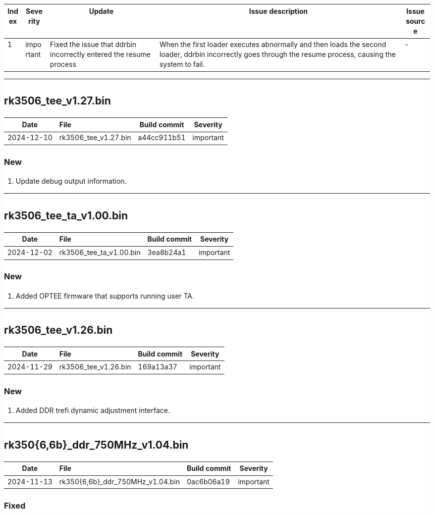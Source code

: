 | Index | Severity  | Update                                                       | Issue description                                            | Issue source |
| ----- | --------- | ------------------------------------------------------------ | ------------------------------------------------------------ | ------------ |
| 1     | important | Fixed the issue that ddrbin incorrectly entered the resume process | When the first loader executes abnormally and then loads the second loader, ddrbin incorrectly goes through the resume process, causing the system to fail. | -            |

------

## rk3506_tee_v1.27.bin

| Date       | File                 | Build commit | Severity  |
| ---------- | :------------------- | ------------ | --------- |
| 2024-12-10 | rk3506_tee_v1.27.bin | a44cc911b51  | important |

### New

1. Update debug output information.

------

## rk3506_tee_ta_v1.00.bin

| Date       | File                    | Build commit | Severity  |
| ---------- | :---------------------- | ------------ | --------- |
| 2024-12-02 | rk3506_tee_ta_v1.00.bin | 3ea8b24a1    | important |

### New

1. Added OPTEE firmware that supports running user TA.

------

## rk3506_tee_v1.26.bin

| Date       | File                 | Build commit | Severity  |
| ---------- | :------------------- | ------------ | --------- |
| 2024-11-29 | rk3506_tee_v1.26.bin | 169a13a37    | important |

### New

1. Added DDR trefi dynamic adjustment interface.

------

## rk350{6,6b}_ddr_750MHz_v1.04.bin

| Date       | File                         | Build commit | Severity  |
| ---------- | :--------------------------- | ------------ | --------- |
| 2024-11-13 | rk350{6,6b}_ddr_750MHz_v1.04.bin | 0ac6b06a19 | important |

### Fixed
